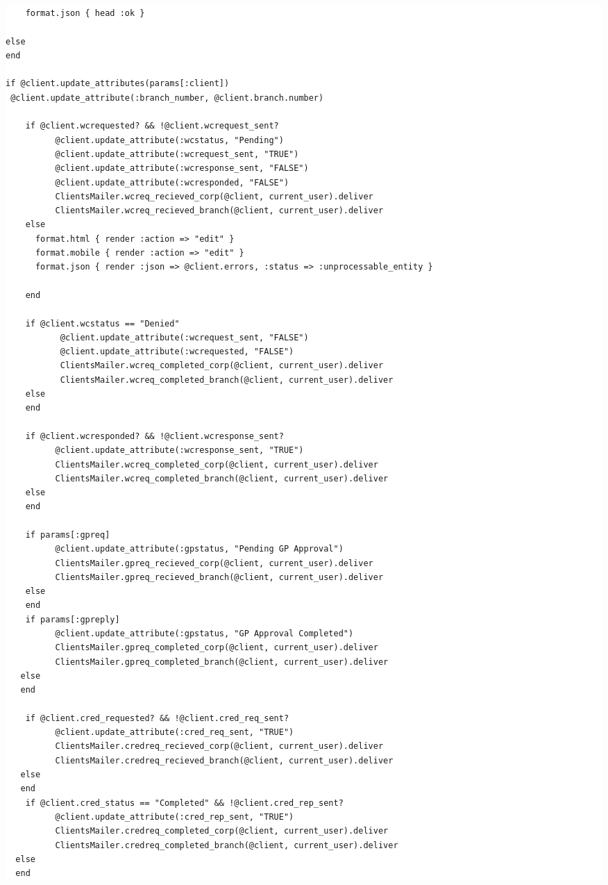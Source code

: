 ```
    format.json { head :ok }

else
end

if @client.update_attributes(params[:client])
 @client.update_attribute(:branch_number, @client.branch.number)         

    if @client.wcrequested? && !@client.wcrequest_sent?
          @client.update_attribute(:wcstatus, "Pending")
          @client.update_attribute(:wcrequest_sent, "TRUE")
          @client.update_attribute(:wcresponse_sent, "FALSE")
          @client.update_attribute(:wcresponded, "FALSE")
          ClientsMailer.wcreq_recieved_corp(@client, current_user).deliver
          ClientsMailer.wcreq_recieved_branch(@client, current_user).deliver
    else
      format.html { render :action => "edit" }
      format.mobile { render :action => "edit" }
      format.json { render :json => @client.errors, :status => :unprocessable_entity }

    end

    if @client.wcstatus == "Denied"
           @client.update_attribute(:wcrequest_sent, "FALSE")
           @client.update_attribute(:wcrequested, "FALSE")
           ClientsMailer.wcreq_completed_corp(@client, current_user).deliver
           ClientsMailer.wcreq_completed_branch(@client, current_user).deliver
    else
    end

    if @client.wcresponded? && !@client.wcresponse_sent?
          @client.update_attribute(:wcresponse_sent, "TRUE")
          ClientsMailer.wcreq_completed_corp(@client, current_user).deliver
          ClientsMailer.wcreq_completed_branch(@client, current_user).deliver
    else
    end

    if params[:gpreq]
          @client.update_attribute(:gpstatus, "Pending GP Approval")
          ClientsMailer.gpreq_recieved_corp(@client, current_user).deliver
          ClientsMailer.gpreq_recieved_branch(@client, current_user).deliver
    else
    end
    if params[:gpreply]
          @client.update_attribute(:gpstatus, "GP Approval Completed")
          ClientsMailer.gpreq_completed_corp(@client, current_user).deliver
          ClientsMailer.gpreq_completed_branch(@client, current_user).deliver
   else
   end

    if @client.cred_requested? && !@client.cred_req_sent?
          @client.update_attribute(:cred_req_sent, "TRUE")
          ClientsMailer.credreq_recieved_corp(@client, current_user).deliver
          ClientsMailer.credreq_recieved_branch(@client, current_user).deliver
   else
   end
    if @client.cred_status == "Completed" && !@client.cred_rep_sent?
          @client.update_attribute(:cred_rep_sent, "TRUE")
          ClientsMailer.credreq_completed_corp(@client, current_user).deliver
          ClientsMailer.credreq_completed_branch(@client, current_user).deliver
  else
  end

```